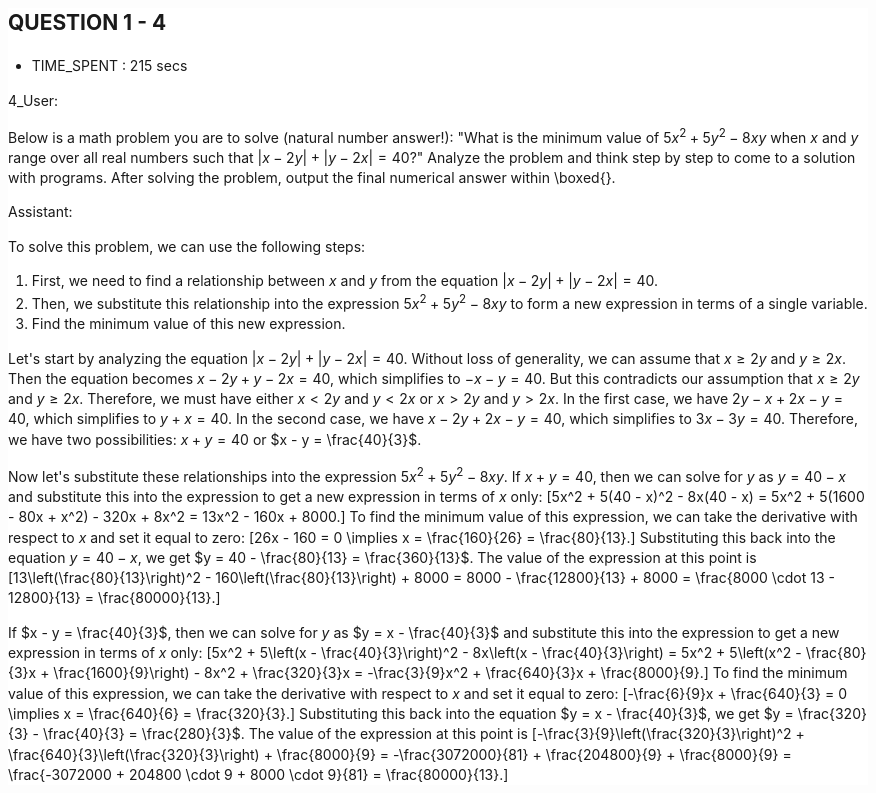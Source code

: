 ## QUESTION 1 - 4 
- TIME_SPENT : 215 secs

4_User:

Below is a math problem you are to solve (natural number answer!):
"What is the minimum value of $5x^2+5y^2-8xy$ when $x$ and $y$ range over all real numbers such that $|x-2y| + |y-2x| = 40$?"
Analyze the problem and think step by step to come to a solution with programs. After solving the problem, output the final numerical answer within \boxed{}.

Assistant:

 To solve this problem, we can use the following steps:

1. First, we need to find a relationship between $x$ and $y$ from the equation $|x-2y| + |y-2x| = 40$.
2. Then, we substitute this relationship into the expression $5x^2+5y^2-8xy$ to form a new expression in terms of a single variable.
3. Find the minimum value of this new expression.

Let's start by analyzing the equation $|x-2y| + |y-2x| = 40$. Without loss of generality, we can assume that $x \geq 2y$ and $y \geq 2x$. Then the equation becomes $x - 2y + y - 2x = 40$, which simplifies to $-x - y = 40$. But this contradicts our assumption that $x \geq 2y$ and $y \geq 2x$. Therefore, we must have either $x < 2y$ and $y < 2x$ or $x > 2y$ and $y > 2x$. In the first case, we have $2y - x + 2x - y = 40$, which simplifies to $y + x = 40$. In the second case, we have $x - 2y + 2x - y = 40$, which simplifies to $3x - 3y = 40$. Therefore, we have two possibilities: $x + y = 40$ or $x - y = \frac{40}{3}$.

Now let's substitute these relationships into the expression $5x^2+5y^2-8xy$. If $x + y = 40$, then we can solve for $y$ as $y = 40 - x$ and substitute this into the expression to get a new expression in terms of $x$ only:
\[5x^2 + 5(40 - x)^2 - 8x(40 - x) = 5x^2 + 5(1600 - 80x + x^2) - 320x + 8x^2 = 13x^2 - 160x + 8000.\]
To find the minimum value of this expression, we can take the derivative with respect to $x$ and set it equal to zero:
\[26x - 160 = 0 \implies x = \frac{160}{26} = \frac{80}{13}.\]
Substituting this back into the equation $y = 40 - x$, we get $y = 40 - \frac{80}{13} = \frac{360}{13}$. The value of the expression at this point is
\[13\left(\frac{80}{13}\right)^2 - 160\left(\frac{80}{13}\right) + 8000 = 8000 - \frac{12800}{13} + 8000 = \frac{8000 \cdot 13 - 12800}{13} = \frac{80000}{13}.\]

If $x - y = \frac{40}{3}$, then we can solve for $y$ as $y = x - \frac{40}{3}$ and substitute this into the expression to get a new expression in terms of $x$ only:
\[5x^2 + 5\left(x - \frac{40}{3}\right)^2 - 8x\left(x - \frac{40}{3}\right) = 5x^2 + 5\left(x^2 - \frac{80}{3}x + \frac{1600}{9}\right) - 8x^2 + \frac{320}{3}x = -\frac{3}{9}x^2 + \frac{640}{3}x + \frac{8000}{9}.\]
To find the minimum value of this expression, we can take the derivative with respect to $x$ and set it equal to zero:
\[-\frac{6}{9}x + \frac{640}{3} = 0 \implies x = \frac{640}{6} = \frac{320}{3}.\]
Substituting this back into the equation $y = x - \frac{40}{3}$, we get $y = \frac{320}{3} - \frac{40}{3} = \frac{280}{3}$. The value of the expression at this point is
\[-\frac{3}{9}\left(\frac{320}{3}\right)^2 + \frac{640}{3}\left(\frac{320}{3}\right) + \frac{8000}{9} = -\frac{3072000}{81} + \frac{204800}{9} + \frac{8000}{9} = \frac{-3072000 + 204800 \cdot 9 + 8000 \cdot 9}{81} = \frac{80000}{13}.\]

